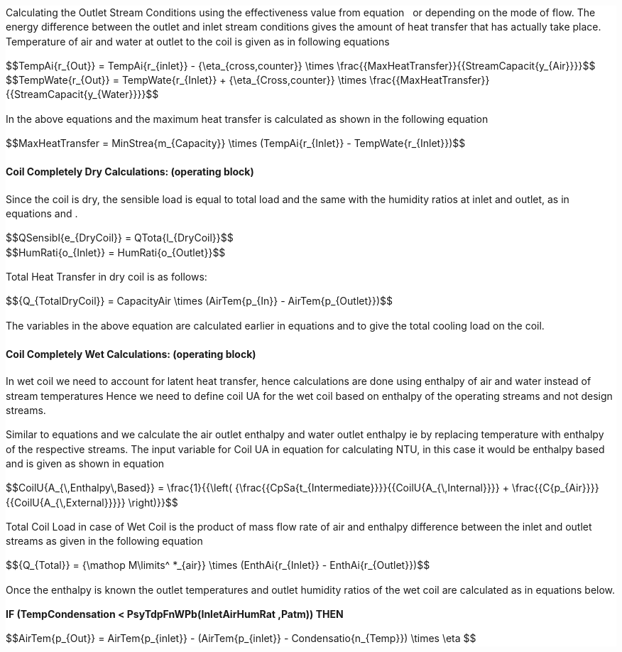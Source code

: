 Calculating the Outlet Stream Conditions using the effectiveness value from equation   or depending on the mode of flow. The energy difference between the outlet and inlet stream conditions gives the amount of heat transfer that has actually take place. Temperature of air and water at outlet to the coil is given as in following equations

<div>$$TempAi{r_{Out}} = TempAi{r_{inlet}} - {\eta_{cross,counter}} \times \frac{{MaxHeatTransfer}}{{StreamCapacit{y_{Air}}}}$$</div>

<div>$$TempWate{r_{Out}} = TempWate{r_{Inlet}} + {\eta_{Cross,counter}} \times \frac{{MaxHeatTransfer}}{{StreamCapacit{y_{Water}}}}$$</div>

In the above equations and the maximum heat transfer is calculated as shown in the following equation

<div>$$MaxHeatTransfer = MinStrea{m_{Capacity}} \times (TempAi{r_{Inlet}} - TempWate{r_{Inlet}})$$</div>

#### Coil Completely Dry Calculations: (operating block)

Since the coil is dry, the sensible load is equal to total load and the same with the humidity ratios at inlet and outlet, as in equations and .

<div>$$QSensibl{e_{DryCoil}} = QTota{l_{DryCoil}}$$</div>

<div>$$HumRati{o_{Inlet}} = HumRati{o_{Outlet}}$$</div>

Total Heat Transfer in dry coil is as follows:

<div>$${Q_{TotalDryCoil}} = CapacityAir \times (AirTem{p_{In}} - AirTem{p_{Outlet}})$$</div>

The variables in the above equation are calculated earlier in equations and to give the total cooling load on the coil.

#### Coil Completely Wet Calculations: (operating block)

In wet coil we need to account for latent heat transfer, hence calculations are done using enthalpy of air and water instead of stream temperatures Hence we need to define coil UA for the wet coil based on enthalpy of the operating streams and not design streams.

Similar to equations and we calculate the air outlet enthalpy and water outlet enthalpy ie by replacing temperature with enthalpy of the respective streams. The input variable for Coil UA in equation for calculating NTU, in this case it would be enthalpy based and is given as shown in equation

<div>$$CoilU{A_{\,Enthalpy\,Based}} = \frac{1}{{\left( {\frac{{CpSa{t_{Intermediate}}}}{{CoilU{A_{\,Internal}}}} + \frac{{C{p_{Air}}}}{{CoilU{A_{\,External}}}}} \right)}}$$</div>

Total Coil Load in case of Wet Coil is the product of mass flow rate of air and enthalpy difference between the inlet and outlet streams as given in the following equation

<div>$${Q_{Total}} = {\mathop M\limits^ *_{air}} \times (EnthAi{r_{Inlet}} - EnthAi{r_{Outlet}})$$</div>

Once the enthalpy is known the outlet temperatures and outlet humidity ratios of the wet coil are calculated as in equations below.

**IF (TempCondensation &lt; PsyTdpFnWPb(InletAirHumRat ,Patm)) THEN**

<div>$$AirTem{p_{Out}} = AirTem{p_{inlet}} - (AirTem{p_{inlet}} - Condensatio{n_{Temp}}) \times \eta $$</div>

